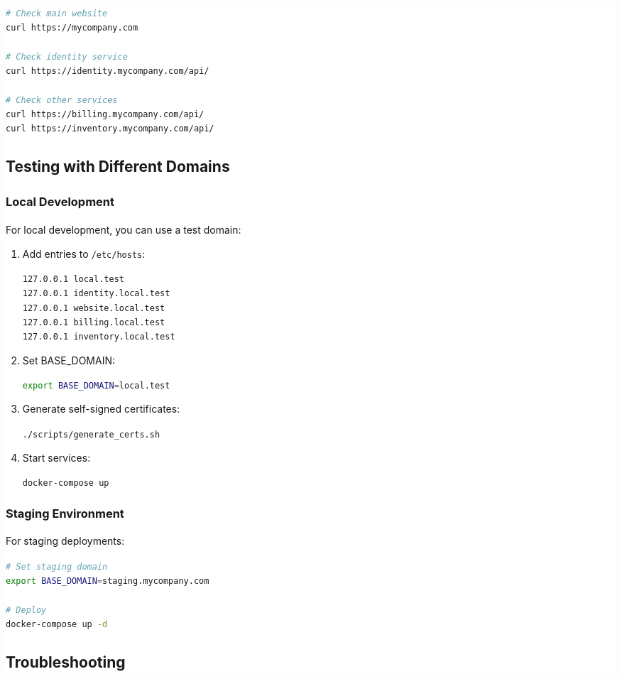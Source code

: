 ```bash
# Check main website
curl https://mycompany.com

# Check identity service
curl https://identity.mycompany.com/api/

# Check other services
curl https://billing.mycompany.com/api/
curl https://inventory.mycompany.com/api/
```

## Testing with Different Domains

### Local Development

For local development, you can use a test domain:

1. Add entries to `/etc/hosts`:
   ```
   127.0.0.1 local.test
   127.0.0.1 identity.local.test
   127.0.0.1 website.local.test
   127.0.0.1 billing.local.test
   127.0.0.1 inventory.local.test
   ```

2. Set BASE_DOMAIN:
   ```bash
   export BASE_DOMAIN=local.test
   ```

3. Generate self-signed certificates:
   ```bash
   ./scripts/generate_certs.sh
   ```

4. Start services:
   ```bash
   docker-compose up
   ```

### Staging Environment

For staging deployments:

```bash
# Set staging domain
export BASE_DOMAIN=staging.mycompany.com

# Deploy
docker-compose up -d
```

## Troubleshooting
